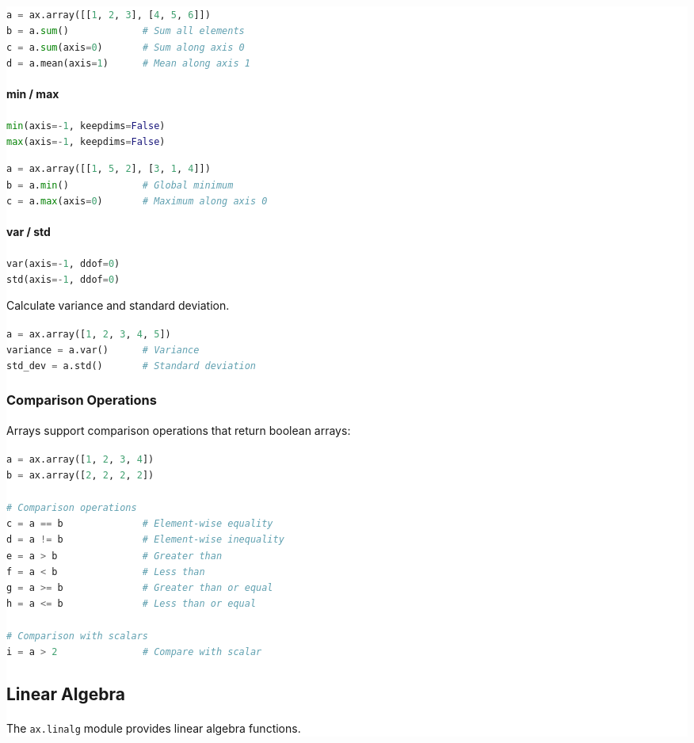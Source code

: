```python
a = ax.array([[1, 2, 3], [4, 5, 6]])
b = a.sum()             # Sum all elements
c = a.sum(axis=0)       # Sum along axis 0
d = a.mean(axis=1)      # Mean along axis 1
```

#### min / max
```python
min(axis=-1, keepdims=False)
max(axis=-1, keepdims=False)
```

```python
a = ax.array([[1, 5, 2], [3, 1, 4]])
b = a.min()             # Global minimum
c = a.max(axis=0)       # Maximum along axis 0
```

#### var / std
```python
var(axis=-1, ddof=0)
std(axis=-1, ddof=0)
```
Calculate variance and standard deviation.

```python
a = ax.array([1, 2, 3, 4, 5])
variance = a.var()      # Variance
std_dev = a.std()       # Standard deviation
```

### Comparison Operations

Arrays support comparison operations that return boolean arrays:

```python
a = ax.array([1, 2, 3, 4])
b = ax.array([2, 2, 2, 2])

# Comparison operations
c = a == b              # Element-wise equality
d = a != b              # Element-wise inequality
e = a > b               # Greater than
f = a < b               # Less than
g = a >= b              # Greater than or equal
h = a <= b              # Less than or equal

# Comparison with scalars
i = a > 2               # Compare with scalar
```

## Linear Algebra

The `ax.linalg` module provides linear algebra functions.
